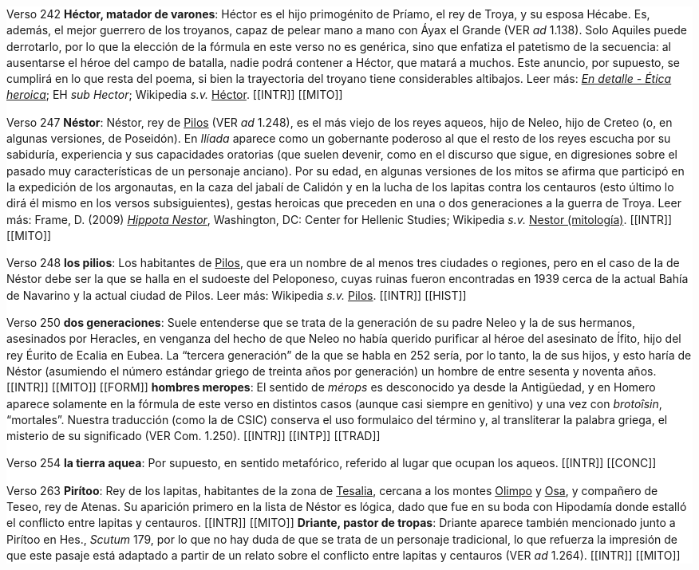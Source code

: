 Verso 242
**Héctor, matador de varones**: Héctor es el hijo primogénito de Príamo, el rey de Troya, y su esposa Hécabe. Es, además, el mejor guerrero de los troyanos, capaz de pelear mano a mano con Áyax el Grande (VER *ad* 1.138). Solo Aquiles puede derrotarlo, por lo que la elección de la fórmula en este verso no es genérica, sino que enfatiza el patetismo de la secuencia: al ausentarse el héroe del campo de batalla, nadie podrá contener a Héctor, que matará a muchos. Este anuncio, por supuesto, se cumplirá en lo que resta del poema, si bien la trayectoria del troyano tiene considerables altibajos. Leer más: [*En detalle - Ética heroica*](http://iliada.com.ar/en-detalle-y-en-debate/etica-heroica/); EH *sub Hector*; Wikipedia *s.v.* [Héctor](https://es.wikipedia.org/wiki/H%C3%A9ctor). \[[INTR]\] [[MITO]]

Verso 247
**Néstor**: Néstor, rey de [Pilos](https://pleiades.stoa.org/places/570640) (VER *ad* 1.248), es el más viejo de los reyes aqueos, hijo de Neleo, hijo de Creteo (o, en algunas versiones, de Poseidón). En *Ilíada* aparece como un gobernante poderoso al que el resto de los reyes escucha por su sabiduría, experiencia y sus capacidades oratorias (que suelen devenir, como en el discurso que sigue, en digresiones sobre el pasado muy características de un personaje anciano). Por su edad, en algunas versiones de los mitos se afirma que participó en la expedición de los argonautas, en la caza del jabalí de Calidón y en la lucha de los lapitas contra los centauros (esto último lo dirá él mismo en los versos subsiguientes), gestas heroicas que preceden en una o dos generaciones a la guerra de Troya. Leer más: Frame, D. (2009) [*Hippota Nestor*](https://chs.harvard.edu/CHS/article/display/4101.douglas-frame-hippota-nestor), Washington, DC: Center for Hellenic Studies; Wikipedia *s.v.* [Nestor (mitología)](https://es.wikipedia.org/wiki/N%C3%A9stor_(mitolog%C3%ADa)). \[[INTR]\] [[MITO]]

Verso 248
**los pilios**: Los habitantes de [Pilos](https://pleiades.stoa.org/places/570640), que era un nombre de al menos tres ciudades o regiones, pero en el caso de la de Néstor debe ser la que se halla en el sudoeste del Peloponeso, cuyas ruinas fueron encontradas en 1939 cerca de la actual Bahía de Navarino y la actual ciudad de Pilos. Leer más: Wikipedia *s.v.* [Pilos](https://es.wikipedia.org/wiki/Pilos#Antigua_Pilos). \[[INTR]\] [[HIST]]

Verso 250
**dos generaciones**: Suele entenderse que se trata de la generación de su padre Neleo y la de sus hermanos, asesinados por Heracles, en venganza del hecho de que Neleo no había querido purificar al héroe del asesinato de Ífito, hijo del rey Éurito de Ecalia en Eubea. La “tercera generación” de la que se habla en 252 sería, por lo tanto, la de sus hijos, y esto haría de Néstor (asumiendo el número estándar griego de treinta años por generación) un hombre de entre sesenta y noventa años. \[[INTR]\] [[MITO]] [[FORM]]
**hombres meropes**: El sentido de *mérops* es desconocido ya desde la Antigüedad, y en Homero aparece solamente en la fórmula de este verso en distintos casos (aunque casi siempre en genitivo) y una vez con *brotoîsin*, “mortales”. Nuestra traducción (como la de CSIC) conserva el uso formulaico del término y, al transliterar la palabra griega, el misterio de su significado (VER Com. 1.250). \[[INTR]\] [[INTP]] [[TRAD]]

Verso 254
**la tierra aquea**: Por supuesto, en sentido metafórico, referido al lugar que ocupan los aqueos. \[[INTR]\] [[CONC]]

Verso 263
**Pirítoo**: Rey de los lapitas, habitantes de la zona de [Tesalia](https://pleiades.stoa.org/places/1332/?searchterm=Thessaly*), cercana a los montes [Olimpo](https://pleiades.stoa.org/places/491677/?searchterm=Oly*) y [Osa](https://pleiades.stoa.org/places/540993/?searchterm=Ossa*), y compañero de Teseo, rey de Atenas. Su aparición primero en la lista de Néstor es lógica, dado que fue en su boda con Hipodamía donde estalló el conflicto entre lapitas y centauros. \[[INTR]\] [[MITO]]
**Driante, pastor de tropas**: Driante aparece también mencionado junto a Pirítoo en Hes., *Scutum* 179, por lo que no hay duda de que se trata de un personaje tradicional, lo que refuerza la impresión de que este pasaje está adaptado a partir de un relato sobre el conflicto entre lapitas y centauros (VER *ad* 1.264). \[[INTR]\] [[MITO]]
